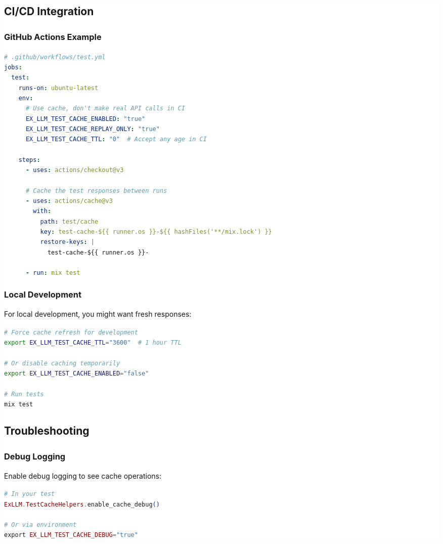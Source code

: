 ## CI/CD Integration

### GitHub Actions Example

```yaml
# .github/workflows/test.yml
jobs:
  test:
    runs-on: ubuntu-latest
    env:
      # Use cache, don't make real API calls in CI
      EX_LLM_TEST_CACHE_ENABLED: "true"
      EX_LLM_TEST_CACHE_REPLAY_ONLY: "true"
      EX_LLM_TEST_CACHE_TTL: "0"  # Accept any age in CI
    
    steps:
      - uses: actions/checkout@v3
      
      # Cache the test responses between runs
      - uses: actions/cache@v3
        with:
          path: test/cache
          key: test-cache-${{ runner.os }}-${{ hashFiles('**/mix.lock') }}
          restore-keys: |
            test-cache-${{ runner.os }}-
      
      - run: mix test
```

### Local Development

For local development, you might want fresh responses:

```bash
# Force cache refresh for development
export EX_LLM_TEST_CACHE_TTL="3600"  # 1 hour TTL

# Or disable caching temporarily
export EX_LLM_TEST_CACHE_ENABLED="false"

# Run tests
mix test
```

## Troubleshooting

### Debug Logging

Enable debug logging to see cache operations:

```elixir
# In your test
ExLLM.TestCacheHelpers.enable_cache_debug()

# Or via environment
export EX_LLM_TEST_CACHE_DEBUG="true"
```
